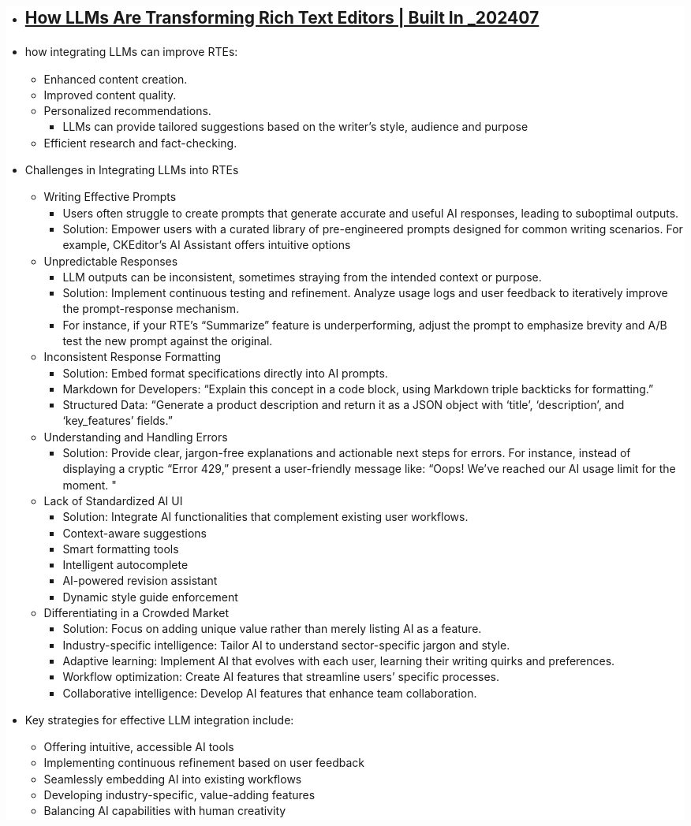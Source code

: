- ## [How LLMs Are Transforming Rich Text Editors | Built In _202407](https://builtin.com/articles/llms-transforming-rich-text-editors)

- how integrating LLMs can improve RTEs:
  - Enhanced content creation.
  - Improved content quality.
  - Personalized recommendations. 
    - LLMs can provide tailored suggestions based on the writer’s style, audience and purpose
  - Efficient research and fact-checking. 

- Challenges in Integrating LLMs into RTEs
  - Writing Effective Prompts
    - Users often struggle to create prompts that generate accurate and useful AI responses, leading to suboptimal outputs.
    - Solution: Empower users with a curated library of pre-engineered prompts designed for common writing scenarios. For example, CKEditor’s AI Assistant offers intuitive options
  - Unpredictable Responses
    - LLM outputs can be inconsistent, sometimes straying from the intended context or purpose.
    - Solution: Implement continuous testing and refinement. Analyze usage logs and user feedback to iteratively improve the prompt-response mechanism. 
    - For instance, if your RTE’s “Summarize” feature is underperforming, adjust the prompt to emphasize brevity and A/B test the new prompt against the original.
  - Inconsistent Response Formatting
    - Solution: Embed format specifications directly into AI prompts. 
    - Markdown for Developers: “Explain this concept in a code block, using Markdown triple backticks for formatting.”
    - Structured Data: “Generate a product description and return it as a JSON object with ‘title’, ‘description’, and ‘key_features’ fields.”
  - Understanding and Handling Errors
    - Solution: Provide clear, jargon-free explanations and actionable next steps for errors. For instance, instead of displaying a cryptic “Error 429,” present a user-friendly message like: “Oops! We’ve reached our AI usage limit for the moment. "
  - Lack of Standardized AI UI
    - Solution: Integrate AI functionalities that complement existing user workflows. 
    - Context-aware suggestions
    - Smart formatting tools
    - Intelligent autocomplete
    - AI-powered revision assistant
    - Dynamic style guide enforcement
  - Differentiating in a Crowded Market
    - Solution: Focus on adding unique value rather than merely listing AI as a feature.
    - Industry-specific intelligence: Tailor AI to understand sector-specific jargon and style.
    - Adaptive learning: Implement AI that evolves with each user, learning their writing quirks and preferences.
    - Workflow optimization: Create AI features that streamline users’ specific processes.
    - Collaborative intelligence: Develop AI features that enhance team collaboration.

- Key strategies for effective LLM integration include:
  - Offering intuitive, accessible AI tools
  - Implementing continuous refinement based on user feedback
  - Seamlessly embedding AI into existing workflows
  - Developing industry-specific, value-adding features
  - Balancing AI capabilities with human creativity
